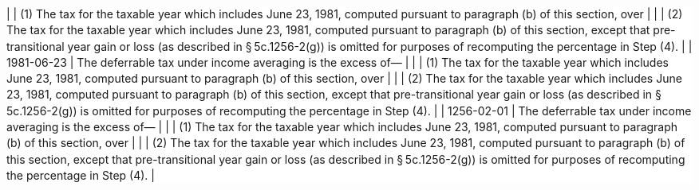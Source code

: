 |            |             (1) The tax for the taxable year which includes June 23, 1981, computed pursuant to paragraph (b) of this section, over                                                                                                                                                                                                                                                                                                                                                                                                                                                                                                                                                                         |
|            |             (2) The tax for the taxable year which includes June 23, 1981, computed pursuant to paragraph (b) of this section, except that pre-transitional year gain or loss (as described in &#167;&#8201;5c.1256-2(g)) is omitted for purposes of recomputing the percentage in Step (4).                                                                                                                                                                                                                                                                                                                                                                                                                |
| 1981-06-23 | The deferrable tax under income averaging is the excess of&#8212;                                                                                                                                                                                                                                                                                                                                                                                                                                                                                                                                                                                                                                           |
|            |             (1) The tax for the taxable year which includes June 23, 1981, computed pursuant to paragraph (b) of this section, over                                                                                                                                                                                                                                                                                                                                                                                                                                                                                                                                                                         |
|            |             (2) The tax for the taxable year which includes June 23, 1981, computed pursuant to paragraph (b) of this section, except that pre-transitional year gain or loss (as described in &#167;&#8201;5c.1256-2(g)) is omitted for purposes of recomputing the percentage in Step (4).                                                                                                                                                                                                                                                                                                                                                                                                                |
| 1256-02-01 | The deferrable tax under income averaging is the excess of&#8212;                                                                                                                                                                                                                                                                                                                                                                                                                                                                                                                                                                                                                                           |
|            |             (1) The tax for the taxable year which includes June 23, 1981, computed pursuant to paragraph (b) of this section, over                                                                                                                                                                                                                                                                                                                                                                                                                                                                                                                                                                         |
|            |             (2) The tax for the taxable year which includes June 23, 1981, computed pursuant to paragraph (b) of this section, except that pre-transitional year gain or loss (as described in &#167;&#8201;5c.1256-2(g)) is omitted for purposes of recomputing the percentage in Step (4).                                                                                                                                                                                                                                                                                                                                                                                                                |